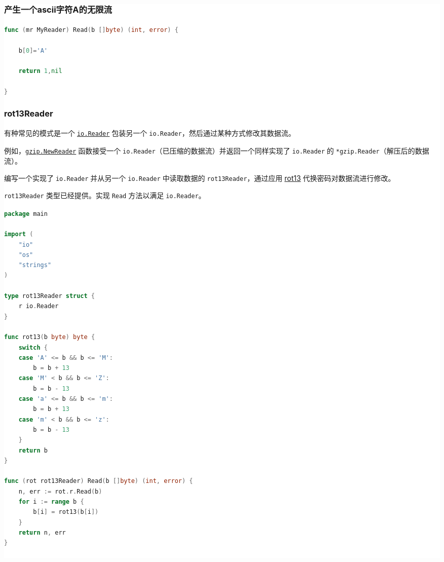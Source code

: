 

### 产生一个ascii字符A的无限流

```Go
func (mr MyReader) Read(b []byte) (int, error) {

	b[0]='A'

	return 1,nil

}
```





### rot13Reader

有种常见的模式是一个 [`io.Reader`](https://go-zh.org/pkg/io/#Reader) 包装另一个 `io.Reader`，然后通过某种方式修改其数据流。

例如，[`gzip.NewReader`](https://go-zh.org/pkg/compress/gzip/#NewReader) 函数接受一个 `io.Reader`（已压缩的数据流）并返回一个同样实现了 `io.Reader` 的 `*gzip.Reader`（解压后的数据流）。

编写一个实现了 `io.Reader` 并从另一个 `io.Reader` 中读取数据的 `rot13Reader`，通过应用 [rot13](http://en.wikipedia.org/wiki/ROT13) 代换密码对数据流进行修改。

`rot13Reader` 类型已经提供。实现 `Read` 方法以满足 `io.Reader`。



```Go
package main

import (
	"io"
	"os"
	"strings"
)

type rot13Reader struct {
	r io.Reader
}

func rot13(b byte) byte {
    switch {
    case 'A' <= b && b <= 'M':
        b = b + 13
    case 'M' < b && b <= 'Z':
        b = b - 13
    case 'a' <= b && b <= 'm':
        b = b + 13
    case 'm' < b && b <= 'z':
        b = b - 13
    }
    return b
}

func (rot rot13Reader) Read(b []byte) (int, error) {
	n, err := rot.r.Read(b)
	for i := range b {
		b[i] = rot13(b[i])
	}
	return n, err
}



```